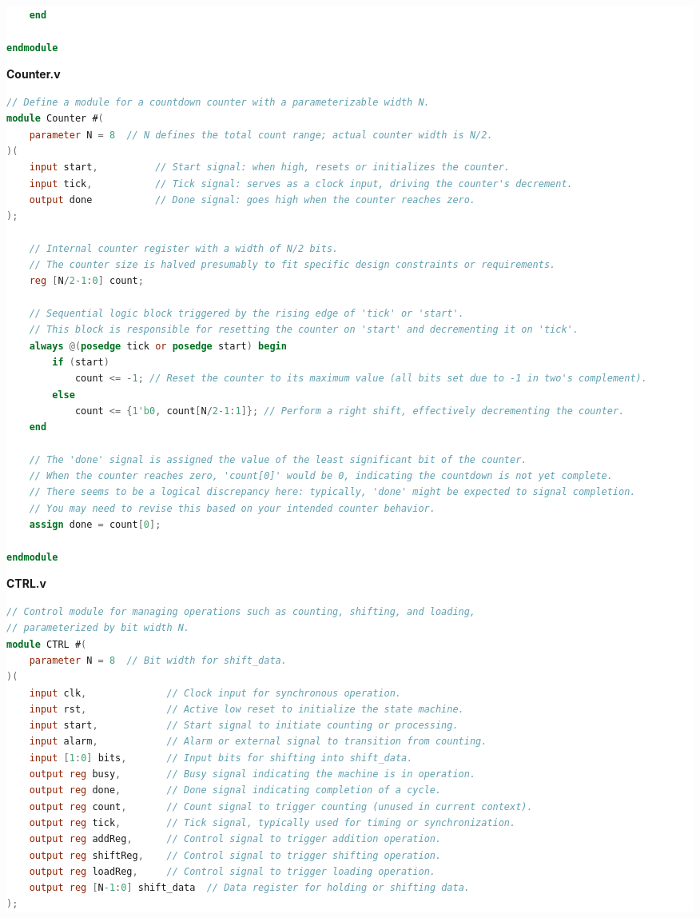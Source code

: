 ```verilog
    end

endmodule
```


**Counter.v**
```verilog
// Define a module for a countdown counter with a parameterizable width N.
module Counter #(
    parameter N = 8  // N defines the total count range; actual counter width is N/2.
)(
    input start,          // Start signal: when high, resets or initializes the counter.
    input tick,           // Tick signal: serves as a clock input, driving the counter's decrement.
    output done           // Done signal: goes high when the counter reaches zero.
);

    // Internal counter register with a width of N/2 bits.
    // The counter size is halved presumably to fit specific design constraints or requirements.
    reg [N/2-1:0] count;
    
    // Sequential logic block triggered by the rising edge of 'tick' or 'start'.
    // This block is responsible for resetting the counter on 'start' and decrementing it on 'tick'.
    always @(posedge tick or posedge start) begin
        if (start)
            count <= -1; // Reset the counter to its maximum value (all bits set due to -1 in two's complement).
        else 
            count <= {1'b0, count[N/2-1:1]}; // Perform a right shift, effectively decrementing the counter.
    end
    
    // The 'done' signal is assigned the value of the least significant bit of the counter.
    // When the counter reaches zero, 'count[0]' would be 0, indicating the countdown is not yet complete.
    // There seems to be a logical discrepancy here: typically, 'done' might be expected to signal completion.
    // You may need to revise this based on your intended counter behavior.
    assign done = count[0];

endmodule
```

**CTRL.v**
```verilog
// Control module for managing operations such as counting, shifting, and loading,
// parameterized by bit width N.
module CTRL #(
    parameter N = 8  // Bit width for shift_data.
)(
    input clk,              // Clock input for synchronous operation.
    input rst,              // Active low reset to initialize the state machine.
    input start,            // Start signal to initiate counting or processing.
    input alarm,            // Alarm or external signal to transition from counting.
    input [1:0] bits,       // Input bits for shifting into shift_data.
    output reg busy,        // Busy signal indicating the machine is in operation.
    output reg done,        // Done signal indicating completion of a cycle.
    output reg count,       // Count signal to trigger counting (unused in current context).
    output reg tick,        // Tick signal, typically used for timing or synchronization.
    output reg addReg,      // Control signal to trigger addition operation.
    output reg shiftReg,    // Control signal to trigger shifting operation.
    output reg loadReg,     // Control signal to trigger loading operation.
    output reg [N-1:0] shift_data  // Data register for holding or shifting data.
);
```